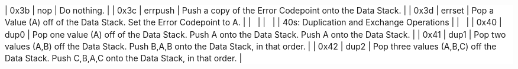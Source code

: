 | 0x3b                                            | nop           | Do nothing.                                                                                                                                                                                                                                                                                                                                                                                                                                                                                                                                                                                                                      |
| 0x3c                                            | errpush       | Push a copy of the Error Codepoint onto the Data Stack.                                                                                                                                                                                                                                                                                                                                                                                                                                                                                                                                                                          |
| 0x3d                                            | errset        | Pop a Value (A) off of the Data Stack. Set the Error Codepoint to A.                                                                                                                                                                                                                                                                                                                                                                                                                                                                                                                                                             |
| &nbsp;                                          |               | &nbsp;                                                                                                                                                                                                                                                                                                                                                                                                                                                                                                                                                                                                                           |
| 40s: Duplication and Exchange Operations        |               | &nbsp;                                                                                                                                                                                                                                                                                                                                                                                                                                                                                                                                                                                                                           |
| 0x40                                            | dup0          | Pop one value (A) off of the Data Stack. Push A onto the Data Stack. Push A onto the Data Stack.                                                                                                                                                                                                                                                                                                                                                                                                                                                                                                                                 |
| 0x41                                            | dup1          | Pop two values (A,B) off the Data Stack. Push B,A,B onto the Data Stack, in that order.                                                                                                                                                                                                                                                                                                                                                                                                                                                                                                                                          |
| 0x42                                            | dup2          | Pop three values (A,B,C) off the Data Stack. Push C,B,A,C onto the Data Stack, in that order.                                                                                                                                                                                                                                                                                                                                                                                                                                                                                                                                    |